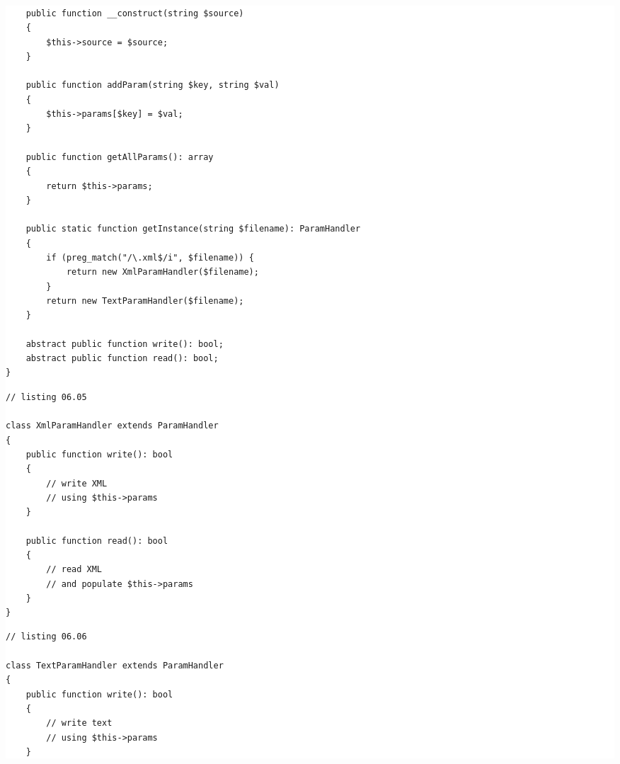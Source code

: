         public function __construct(string $source)
        {
            $this->source = $source;
        }

        public function addParam(string $key, string $val)
        {
            $this->params[$key] = $val;
        }

        public function getAllParams(): array
        {
            return $this->params;
        }

        public static function getInstance(string $filename): ParamHandler
        {
            if (preg_match("/\.xml$/i", $filename)) {
                return new XmlParamHandler($filename);
            }
            return new TextParamHandler($filename);
        }

        abstract public function write(): bool;
        abstract public function read(): bool;
    }

>

    // listing 06.05

    class XmlParamHandler extends ParamHandler
    {
        public function write(): bool
        {
            // write XML
            // using $this->params
        }

        public function read(): bool
        {
            // read XML
            // and populate $this->params
        }
    }

>

    // listing 06.06

    class TextParamHandler extends ParamHandler
    {
        public function write(): bool
        {
            // write text
            // using $this->params
        }
